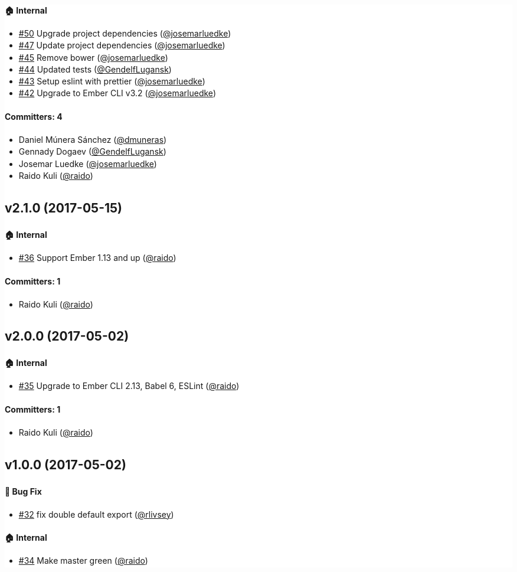 #### :house: Internal
* [#50](https://github.com/josemarluedke/ember-cli-segment/pull/50) Upgrade project dependencies ([@josemarluedke](https://github.com/josemarluedke))
* [#47](https://github.com/josemarluedke/ember-cli-segment/pull/47) Update project dependencies ([@josemarluedke](https://github.com/josemarluedke))
* [#45](https://github.com/josemarluedke/ember-cli-segment/pull/45) Remove bower ([@josemarluedke](https://github.com/josemarluedke))
* [#44](https://github.com/josemarluedke/ember-cli-segment/pull/44) Updated tests ([@GendelfLugansk](https://github.com/GendelfLugansk))
* [#43](https://github.com/josemarluedke/ember-cli-segment/pull/43) Setup eslint with prettier  ([@josemarluedke](https://github.com/josemarluedke))
* [#42](https://github.com/josemarluedke/ember-cli-segment/pull/42)  Upgrade to Ember CLI v3.2  ([@josemarluedke](https://github.com/josemarluedke))

#### Committers: 4
- Daniel Múnera Sánchez ([@dmuneras](https://github.com/dmuneras))
- Gennady Dogaev ([@GendelfLugansk](https://github.com/GendelfLugansk))
- Josemar Luedke ([@josemarluedke](https://github.com/josemarluedke))
- Raido Kuli ([@raido](https://github.com/raido))

## v2.1.0 (2017-05-15)

#### :house: Internal
* [#36](https://github.com/josemarluedke/ember-cli-segment/pull/36) Support Ember 1.13 and up ([@raido](https://github.com/raido))

#### Committers: 1
- Raido Kuli ([@raido](https://github.com/raido))


## v2.0.0 (2017-05-02)

#### :house: Internal
* [#35](https://github.com/josemarluedke/ember-cli-segment/pull/35) Upgrade to Ember CLI 2.13, Babel 6, ESLint ([@raido](https://github.com/raido))

#### Committers: 1
- Raido Kuli ([@raido](https://github.com/raido))


## v1.0.0 (2017-05-02)

#### :bug: Bug Fix
* [#32](https://github.com/josemarluedke/ember-cli-segment/pull/32) fix double default export ([@rlivsey](https://github.com/rlivsey))

#### :house: Internal
* [#34](https://github.com/josemarluedke/ember-cli-segment/pull/34) Make master green ([@raido](https://github.com/raido))
